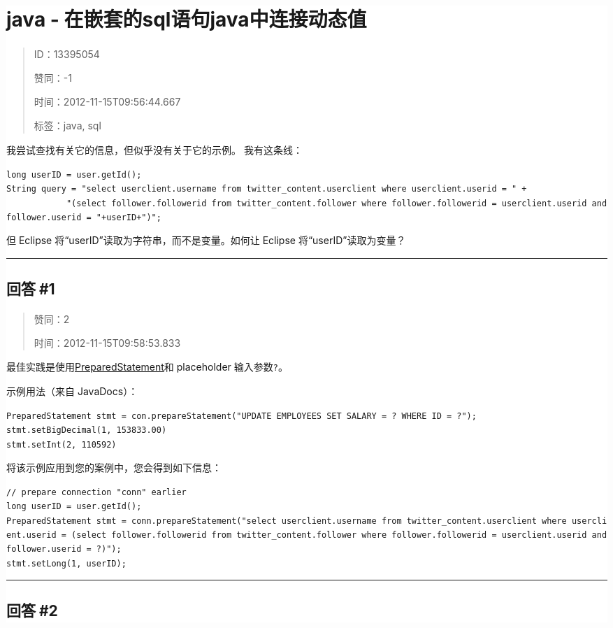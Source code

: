 # java - 在嵌套的sql语句java中连接动态值

> ID：13395054
> 
> 赞同：-1
> 
> 时间：2012-11-15T09:56:44.667
> 
> 标签：java, sql

我尝试查找有关它的信息，但似乎没有关于它的示例。
我有这条线：

```
long userID = user.getId();
String query = "select userclient.username from twitter_content.userclient where userclient.userid = " +
            "(select follower.followerid from twitter_content.follower where follower.followerid = userclient.userid and follower.userid = "+userID+")"; 
```

但 Eclipse 将“userID”读取为字符串，而不是变量。如何让 Eclipse 将“userID”读取为变量？

* * *

## 回答 #1

> 赞同：2
> 
> 时间：2012-11-15T09:58:53.833

最佳实践是使用[PreparedStatement](http://docs.oracle.com/javase/1.4.2/docs/api/java/sql/PreparedStatement.html)和 placeholder 输入参数`?`。

示例用法（来自 JavaDocs）：

```
PreparedStatement stmt = con.prepareStatement("UPDATE EMPLOYEES SET SALARY = ? WHERE ID = ?");
stmt.setBigDecimal(1, 153833.00)
stmt.setInt(2, 110592) 
```

将该示例应用到您的案例中，您会得到如下信息：

```
// prepare connection "conn" earlier
long userID = user.getId();
PreparedStatement stmt = conn.prepareStatement("select userclient.username from twitter_content.userclient where userclient.userid = (select follower.followerid from twitter_content.follower where follower.followerid = userclient.userid and follower.userid = ?)");
stmt.setLong(1, userID); 
```

* * *

## 回答 #2
